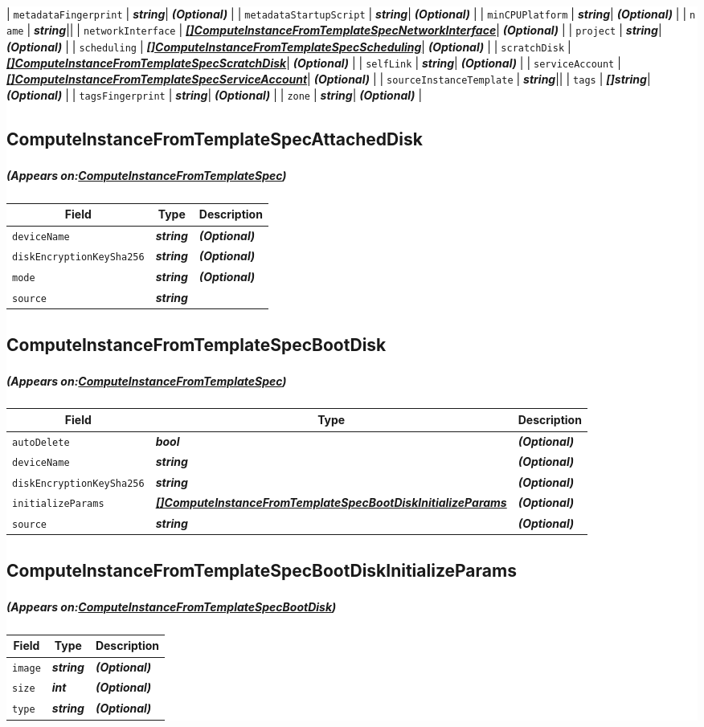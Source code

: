 | `metadataFingerprint` | ***string***| ***(Optional)*** |
| `metadataStartupScript` | ***string***| ***(Optional)*** |
| `minCPUPlatform` | ***string***| ***(Optional)*** |
| `name` | ***string***||
| `networkInterface` | ***[[]ComputeInstanceFromTemplateSpecNetworkInterface](#ComputeInstanceFromTemplateSpecNetworkInterface)***| ***(Optional)*** |
| `project` | ***string***| ***(Optional)*** |
| `scheduling` | ***[[]ComputeInstanceFromTemplateSpecScheduling](#ComputeInstanceFromTemplateSpecScheduling)***| ***(Optional)*** |
| `scratchDisk` | ***[[]ComputeInstanceFromTemplateSpecScratchDisk](#ComputeInstanceFromTemplateSpecScratchDisk)***| ***(Optional)*** |
| `selfLink` | ***string***| ***(Optional)*** |
| `serviceAccount` | ***[[]ComputeInstanceFromTemplateSpecServiceAccount](#ComputeInstanceFromTemplateSpecServiceAccount)***| ***(Optional)*** |
| `sourceInstanceTemplate` | ***string***||
| `tags` | ***[]string***| ***(Optional)*** |
| `tagsFingerprint` | ***string***| ***(Optional)*** |
| `zone` | ***string***| ***(Optional)*** |
## ComputeInstanceFromTemplateSpecAttachedDisk
##### (Appears on:[ComputeInstanceFromTemplateSpec](#ComputeInstanceFromTemplateSpec))
| Field | Type | Description |
| ------ | ----- | ----------- |
| `deviceName` | ***string***| ***(Optional)*** |
| `diskEncryptionKeySha256` | ***string***| ***(Optional)*** |
| `mode` | ***string***| ***(Optional)*** |
| `source` | ***string***||
## ComputeInstanceFromTemplateSpecBootDisk
##### (Appears on:[ComputeInstanceFromTemplateSpec](#ComputeInstanceFromTemplateSpec))
| Field | Type | Description |
| ------ | ----- | ----------- |
| `autoDelete` | ***bool***| ***(Optional)*** |
| `deviceName` | ***string***| ***(Optional)*** |
| `diskEncryptionKeySha256` | ***string***| ***(Optional)*** |
| `initializeParams` | ***[[]ComputeInstanceFromTemplateSpecBootDiskInitializeParams](#ComputeInstanceFromTemplateSpecBootDiskInitializeParams)***| ***(Optional)*** |
| `source` | ***string***| ***(Optional)*** |
## ComputeInstanceFromTemplateSpecBootDiskInitializeParams
##### (Appears on:[ComputeInstanceFromTemplateSpecBootDisk](#ComputeInstanceFromTemplateSpecBootDisk))
| Field | Type | Description |
| ------ | ----- | ----------- |
| `image` | ***string***| ***(Optional)*** |
| `size` | ***int***| ***(Optional)*** |
| `type` | ***string***| ***(Optional)*** |